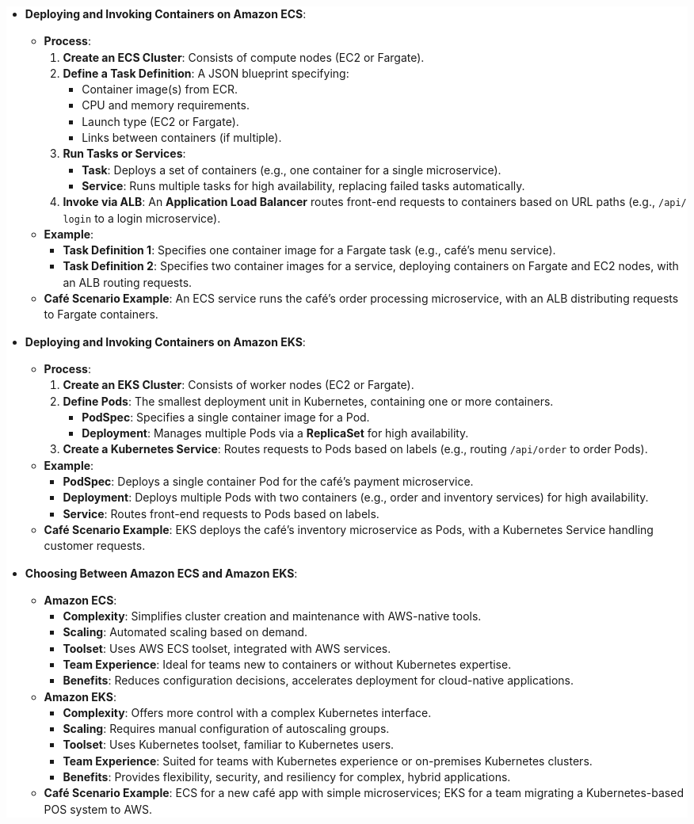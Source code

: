 - **Deploying and Invoking Containers on Amazon ECS**:
  - **Process**:
    1. **Create an ECS Cluster**: Consists of compute nodes (EC2 or Fargate).
    2. **Define a Task Definition**: A JSON blueprint specifying:
       - Container image(s) from ECR.
       - CPU and memory requirements.
       - Launch type (EC2 or Fargate).
       - Links between containers (if multiple).
    3. **Run Tasks or Services**:
       - **Task**: Deploys a set of containers (e.g., one container for a single microservice).
       - **Service**: Runs multiple tasks for high availability, replacing failed tasks automatically.
    4. **Invoke via ALB**: An **Application Load Balancer** routes front-end requests to containers based on URL paths (e.g., `/api/login` to a login microservice).
  - **Example**:
    - **Task Definition 1**: Specifies one container image for a Fargate task (e.g., café’s menu service).
    - **Task Definition 2**: Specifies two container images for a service, deploying containers on Fargate and EC2 nodes, with an ALB routing requests.
  - **Café Scenario Example**: An ECS service runs the café’s order processing microservice, with an ALB distributing requests to Fargate containers.

- **Deploying and Invoking Containers on Amazon EKS**:
  - **Process**:
    1. **Create an EKS Cluster**: Consists of worker nodes (EC2 or Fargate).
    2. **Define Pods**: The smallest deployment unit in Kubernetes, containing one or more containers.
       - **PodSpec**: Specifies a single container image for a Pod.
       - **Deployment**: Manages multiple Pods via a **ReplicaSet** for high availability.
    3. **Create a Kubernetes Service**: Routes requests to Pods based on labels (e.g., routing `/api/order` to order Pods).
  - **Example**:
    - **PodSpec**: Deploys a single container Pod for the café’s payment microservice.
    - **Deployment**: Deploys multiple Pods with two containers (e.g., order and inventory services) for high availability.
    - **Service**: Routes front-end requests to Pods based on labels.
  - **Café Scenario Example**: EKS deploys the café’s inventory microservice as Pods, with a Kubernetes Service handling customer requests.

- **Choosing Between Amazon ECS and Amazon EKS**:
  - **Amazon ECS**:
    - **Complexity**: Simplifies cluster creation and maintenance with AWS-native tools.
    - **Scaling**: Automated scaling based on demand.
    - **Toolset**: Uses AWS ECS toolset, integrated with AWS services.
    - **Team Experience**: Ideal for teams new to containers or without Kubernetes expertise.
    - **Benefits**: Reduces configuration decisions, accelerates deployment for cloud-native applications.
  - **Amazon EKS**:
    - **Complexity**: Offers more control with a complex Kubernetes interface.
    - **Scaling**: Requires manual configuration of autoscaling groups.
    - **Toolset**: Uses Kubernetes toolset, familiar to Kubernetes users.
    - **Team Experience**: Suited for teams with Kubernetes experience or on-premises Kubernetes clusters.
    - **Benefits**: Provides flexibility, security, and resiliency for complex, hybrid applications.
  - **Café Scenario Example**: ECS for a new café app with simple microservices; EKS for a team migrating a Kubernetes-based POS system to AWS.
